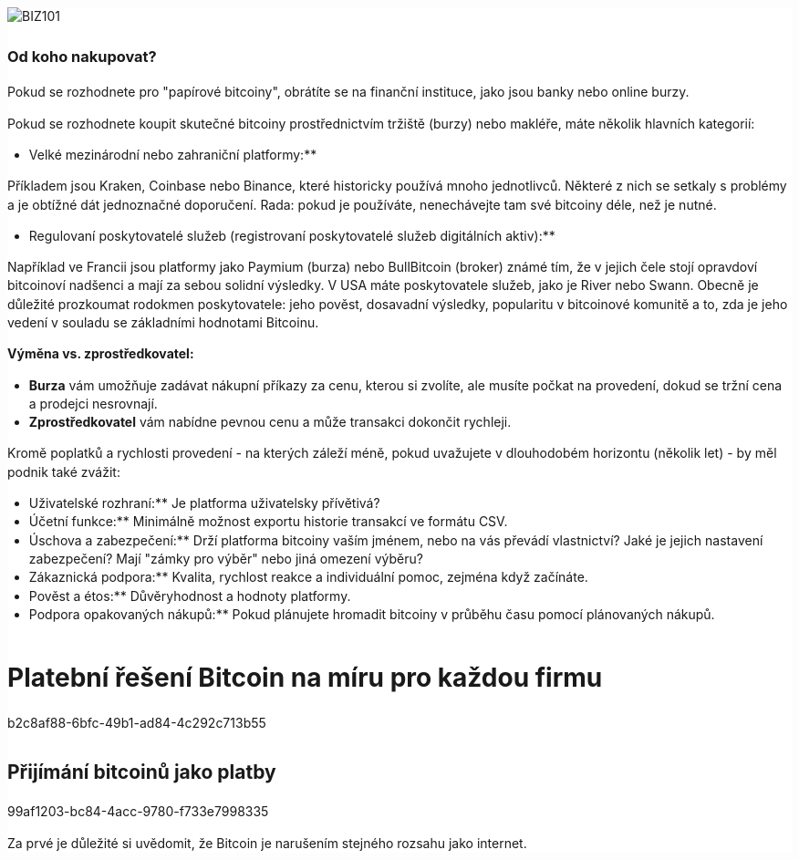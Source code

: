![BIZ101](assets/en/14.webp)

### Od koho nakupovat?

Pokud se rozhodnete pro "papírové bitcoiny", obrátíte se na finanční instituce, jako jsou banky nebo online burzy.

Pokud se rozhodnete koupit skutečné bitcoiny prostřednictvím tržiště (burzy) nebo makléře, máte několik hlavních kategorií:


- Velké mezinárodní nebo zahraniční platformy:**

Příkladem jsou Kraken, Coinbase nebo Binance, které historicky používá mnoho jednotlivců. Některé z nich se setkaly s problémy a je obtížné dát jednoznačné doporučení. Rada: pokud je používáte, nenechávejte tam své bitcoiny déle, než je nutné.


- Regulovaní poskytovatelé služeb (registrovaní poskytovatelé služeb digitálních aktiv):**

Například ve Francii jsou platformy jako Paymium (burza) nebo BullBitcoin (broker) známé tím, že v jejich čele stojí opravdoví bitcoinoví nadšenci a mají za sebou solidní výsledky. V USA máte poskytovatele služeb, jako je River nebo Swann. Obecně je důležité prozkoumat rodokmen poskytovatele: jeho pověst, dosavadní výsledky, popularitu v bitcoinové komunitě a to, zda je jeho vedení v souladu se základními hodnotami Bitcoinu.

**Výměna vs. zprostředkovatel:**


- **Burza** vám umožňuje zadávat nákupní příkazy za cenu, kterou si zvolíte, ale musíte počkat na provedení, dokud se tržní cena a prodejci nesrovnají.
- **Zprostředkovatel** vám nabídne pevnou cenu a může transakci dokončit rychleji.

Kromě poplatků a rychlosti provedení - na kterých záleží méně, pokud uvažujete v dlouhodobém horizontu (několik let) - by měl podnik také zvážit:


- Uživatelské rozhraní:** Je platforma uživatelsky přívětivá?
- Účetní funkce:** Minimálně možnost exportu historie transakcí ve formátu CSV.
- Úschova a zabezpečení:** Drží platforma bitcoiny vaším jménem, nebo na vás převádí vlastnictví? Jaké je jejich nastavení zabezpečení? Mají "zámky pro výběr" nebo jiná omezení výběru?
- Zákaznická podpora:** Kvalita, rychlost reakce a individuální pomoc, zejména když začínáte.
- Pověst a étos:** Důvěryhodnost a hodnoty platformy.
- Podpora opakovaných nákupů:** Pokud plánujete hromadit bitcoiny v průběhu času pomocí plánovaných nákupů.

# Platební řešení Bitcoin na míru pro každou firmu

<partId>b2c8af88-6bfc-49b1-ad84-4c292c713b55</partId>

## Přijímání bitcoinů jako platby

<chapterId>99af1203-bc84-4acc-9780-f733e7998335</chapterId>

Za prvé je důležité si uvědomit, že Bitcoin je narušením stejného rozsahu jako internet.
